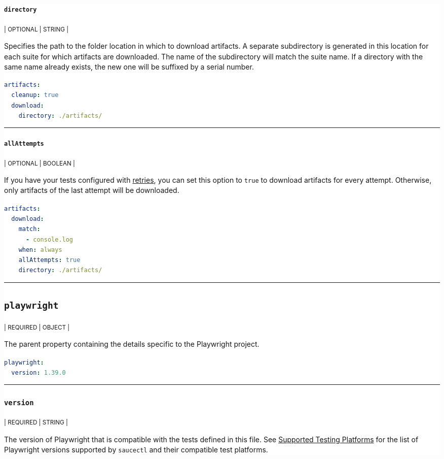 
#### `directory`

<p><small>| OPTIONAL | STRING |</small></p>

Specifies the path to the folder location in which to download artifacts. A separate subdirectory is generated in this location for each suite for which artifacts are downloaded. The name of the subdirectory will match the suite name. If a directory with the same name already exists, the new one will be suffixed by a serial number.

```yaml
artifacts:
  cleanup: true
  download:
    directory: ./artifacts/
```

---

#### `allAttempts`

<p><small>| OPTIONAL | BOOLEAN |</small></p>

If you have your tests configured with [retries](#retries), you can set this option to `true` to download artifacts for every attempt. Otherwise, only artifacts of the last attempt
will be downloaded.

```yaml
artifacts:
  download:
    match:
      - console.log
    when: always
    allAttempts: true
    directory: ./artifacts/
```

---

## `playwright`

<p><small>| REQUIRED | OBJECT |</small></p>

The parent property containing the details specific to the Playwright project.

```yaml
playwright:
  version: 1.39.0
```

---

### `version`

<p><small>| REQUIRED | STRING |</small></p>

The version of Playwright that is compatible with the tests defined in this file. See [Supported Testing Platforms](/web-apps/automated-testing/playwright#supported-testing-platforms) for the list of Playwright versions supported by `saucectl` and their compatible test platforms.
